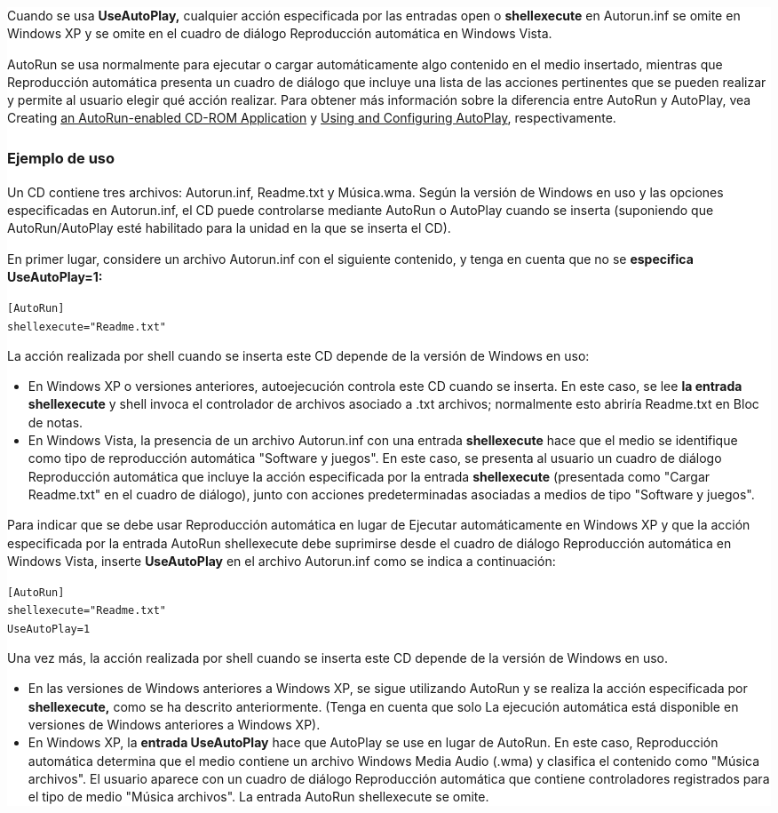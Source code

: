 Cuando se usa **UseAutoPlay,** cualquier  acción especificada por las entradas open o **shellexecute** en Autorun.inf se omite en Windows XP y se omite en el cuadro de diálogo Reproducción automática en Windows Vista.

AutoRun se usa normalmente para ejecutar o cargar automáticamente algo contenido en el medio insertado, mientras que Reproducción automática presenta un cuadro de diálogo que incluye una lista de las acciones pertinentes que se pueden realizar y permite al usuario elegir qué acción realizar. Para obtener más información sobre la diferencia entre AutoRun y AutoPlay, vea Creating [an AutoRun-enabled CD-ROM Application](autoplay.md) y [Using and Configuring AutoPlay](autoplay2k-using.md), respectivamente.

### <a name="usage-example"></a>Ejemplo de uso

Un CD contiene tres archivos: Autorun.inf, Readme.txt y Música.wma. Según la versión de Windows en uso y las opciones especificadas en Autorun.inf, el CD puede controlarse mediante AutoRun o AutoPlay cuando se inserta (suponiendo que AutoRun/AutoPlay esté habilitado para la unidad en la que se inserta el CD).

En primer lugar, considere un archivo Autorun.inf con el siguiente contenido, y tenga en cuenta que no se **especifica UseAutoPlay=1:**


```
[AutoRun]
shellexecute="Readme.txt"
```



La acción realizada por shell cuando se inserta este CD depende de la versión de Windows en uso:

-   En Windows XP o versiones anteriores, autoejecución controla este CD cuando se inserta. En este caso, se lee **la entrada shellexecute** y shell invoca el controlador de archivos asociado a .txt archivos; normalmente esto abriría Readme.txt en Bloc de notas.
-   En Windows Vista, la presencia de un archivo Autorun.inf con una entrada **shellexecute** hace que el medio se identifique como tipo de reproducción automática "Software y juegos". En este caso, se presenta al usuario un cuadro de diálogo Reproducción automática que incluye la acción especificada por la entrada **shellexecute** (presentada como "Cargar Readme.txt" en el cuadro de diálogo), junto con acciones predeterminadas asociadas a medios de tipo "Software y juegos".

Para indicar que se debe usar Reproducción automática en lugar de Ejecutar automáticamente en Windows XP y que la acción especificada por la entrada AutoRun shellexecute debe suprimirse desde el cuadro de diálogo Reproducción automática en Windows Vista, inserte **UseAutoPlay** en el archivo Autorun.inf como se indica a continuación:


```
[AutoRun]
shellexecute="Readme.txt"
UseAutoPlay=1
```



Una vez más, la acción realizada por shell cuando se inserta este CD depende de la versión de Windows en uso.

-   En las versiones de Windows anteriores a Windows XP, se sigue utilizando AutoRun y se realiza la acción especificada por **shellexecute,** como se ha descrito anteriormente. (Tenga en cuenta que solo La ejecución automática está disponible en versiones de Windows anteriores a Windows XP).
-   En Windows XP, la **entrada UseAutoPlay** hace que AutoPlay se use en lugar de AutoRun. En este caso, Reproducción automática determina que el medio contiene un archivo Windows Media Audio (.wma) y clasifica el contenido como "Música archivos". El usuario aparece con un cuadro de diálogo Reproducción automática que contiene controladores registrados para el tipo de medio "Música archivos". La entrada AutoRun shellexecute se omite.
